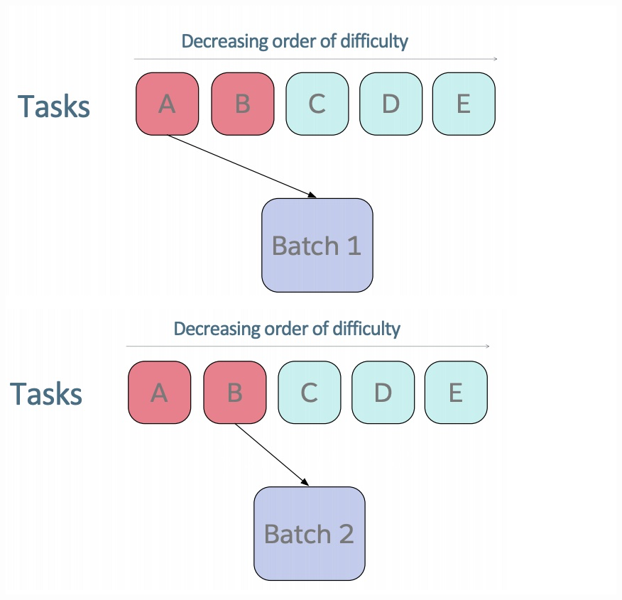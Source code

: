 ![image-20190723001919657](imgs/image-20190723001919657.png)

![image-20190723001937196](imgs/image-20190723001937196.png)
